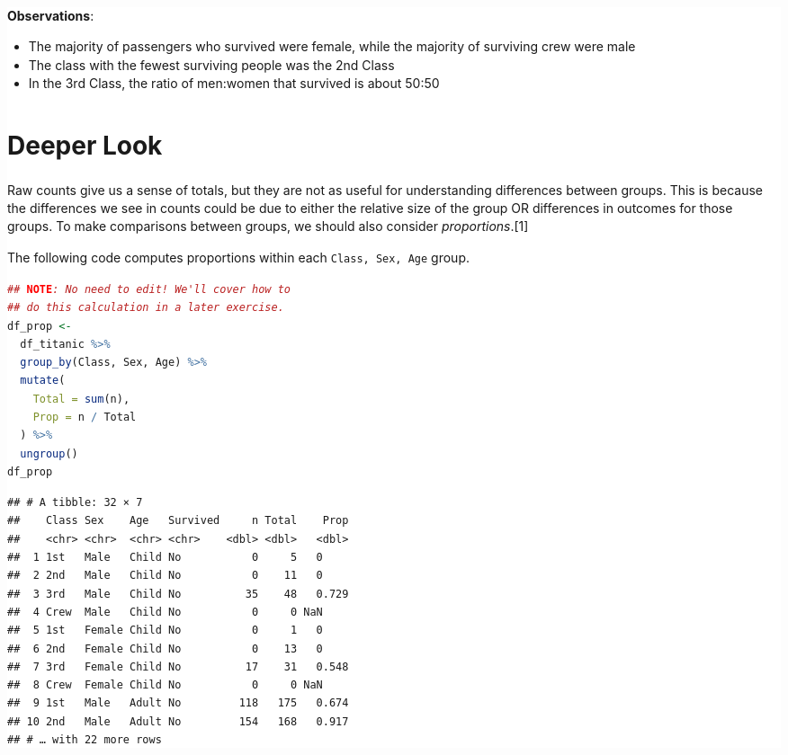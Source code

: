 **Observations**:

- The majority of passengers who survived were female, while the
  majority of surviving crew were male
- The class with the fewest surviving people was the 2nd Class
- In the 3rd Class, the ratio of men:women that survived is about 50:50

# Deeper Look



Raw counts give us a sense of totals, but they are not as useful for
understanding differences between groups. This is because the
differences we see in counts could be due to either the relative size of
the group OR differences in outcomes for those groups. To make
comparisons between groups, we should also consider *proportions*.\[1\]

The following code computes proportions within each `Class, Sex, Age`
group.

``` r
## NOTE: No need to edit! We'll cover how to
## do this calculation in a later exercise.
df_prop <-
  df_titanic %>%
  group_by(Class, Sex, Age) %>%
  mutate(
    Total = sum(n),
    Prop = n / Total
  ) %>%
  ungroup()
df_prop
```

    ## # A tibble: 32 × 7
    ##    Class Sex    Age   Survived     n Total    Prop
    ##    <chr> <chr>  <chr> <chr>    <dbl> <dbl>   <dbl>
    ##  1 1st   Male   Child No           0     5   0    
    ##  2 2nd   Male   Child No           0    11   0    
    ##  3 3rd   Male   Child No          35    48   0.729
    ##  4 Crew  Male   Child No           0     0 NaN    
    ##  5 1st   Female Child No           0     1   0    
    ##  6 2nd   Female Child No           0    13   0    
    ##  7 3rd   Female Child No          17    31   0.548
    ##  8 Crew  Female Child No           0     0 NaN    
    ##  9 1st   Male   Adult No         118   175   0.674
    ## 10 2nd   Male   Adult No         154   168   0.917
    ## # … with 22 more rows

